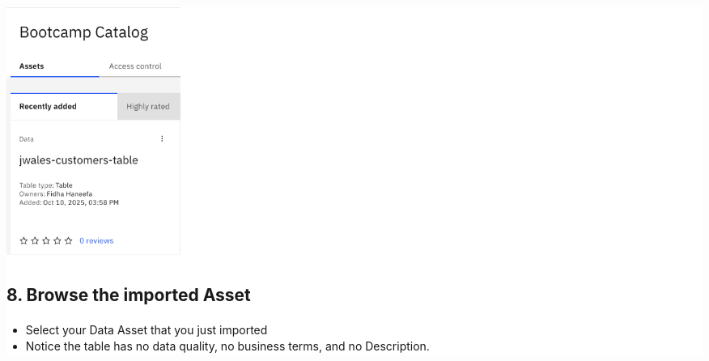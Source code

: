   <img src="./attachments/image14.png" alt="alt text" width="25%"><br>

## 8. Browse the imported Asset

* Select your Data Asset that you just imported
* Notice the table has no data quality, no business terms, and no Description.
